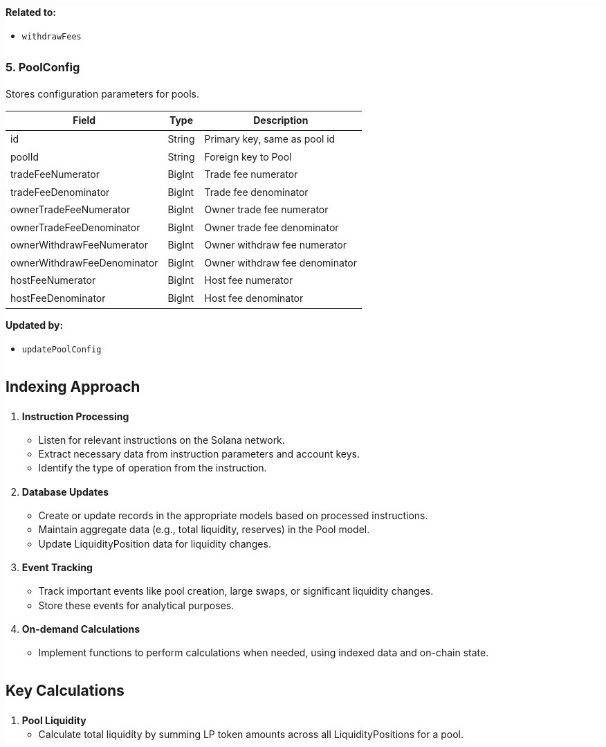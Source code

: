 **Related to:** 
- `withdrawFees`

### 5. PoolConfig
Stores configuration parameters for pools.

| Field | Type | Description |
|-------|------|-------------|
| id | String | Primary key, same as pool id |
| poolId | String | Foreign key to Pool |
| tradeFeeNumerator | BigInt | Trade fee numerator |
| tradeFeeDenominator | BigInt | Trade fee denominator |
| ownerTradeFeeNumerator | BigInt | Owner trade fee numerator |
| ownerTradeFeeDenominator | BigInt | Owner trade fee denominator |
| ownerWithdrawFeeNumerator | BigInt | Owner withdraw fee numerator |
| ownerWithdrawFeeDenominator | BigInt | Owner withdraw fee denominator |
| hostFeeNumerator | BigInt | Host fee numerator |
| hostFeeDenominator | BigInt | Host fee denominator |

**Updated by:** 
- `updatePoolConfig`

## Indexing Approach

1. **Instruction Processing**
   - Listen for relevant instructions on the Solana network.
   - Extract necessary data from instruction parameters and account keys.
   - Identify the type of operation from the instruction.

2. **Database Updates**
   - Create or update records in the appropriate models based on processed instructions.
   - Maintain aggregate data (e.g., total liquidity, reserves) in the Pool model.
   - Update LiquidityPosition data for liquidity changes.

3. **Event Tracking**
   - Track important events like pool creation, large swaps, or significant liquidity changes.
   - Store these events for analytical purposes.

4. **On-demand Calculations**
   - Implement functions to perform calculations when needed, using indexed data and on-chain state.

## Key Calculations

1. **Pool Liquidity**
   - Calculate total liquidity by summing LP token amounts across all LiquidityPositions for a pool.
